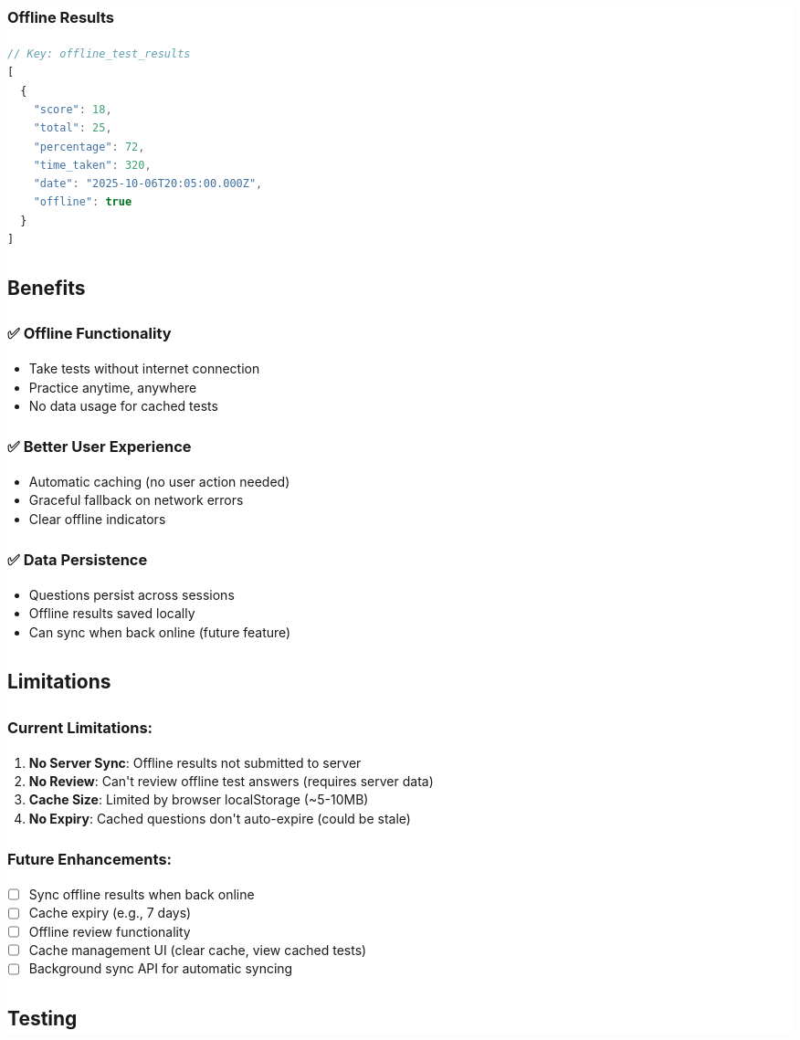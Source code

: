 ### Offline Results
```javascript
// Key: offline_test_results
[
  {
    "score": 18,
    "total": 25,
    "percentage": 72,
    "time_taken": 320,
    "date": "2025-10-06T20:05:00.000Z",
    "offline": true
  }
]
```

## Benefits

### ✅ Offline Functionality
- Take tests without internet connection
- Practice anytime, anywhere
- No data usage for cached tests

### ✅ Better User Experience
- Automatic caching (no user action needed)
- Graceful fallback on network errors
- Clear offline indicators

### ✅ Data Persistence
- Questions persist across sessions
- Offline results saved locally
- Can sync when back online (future feature)

## Limitations

### Current Limitations:
1. **No Server Sync**: Offline results not submitted to server
2. **No Review**: Can't review offline test answers (requires server data)
3. **Cache Size**: Limited by browser localStorage (~5-10MB)
4. **No Expiry**: Cached questions don't auto-expire (could be stale)

### Future Enhancements:
- [ ] Sync offline results when back online
- [ ] Cache expiry (e.g., 7 days)
- [ ] Offline review functionality
- [ ] Cache management UI (clear cache, view cached tests)
- [ ] Background sync API for automatic syncing

## Testing
